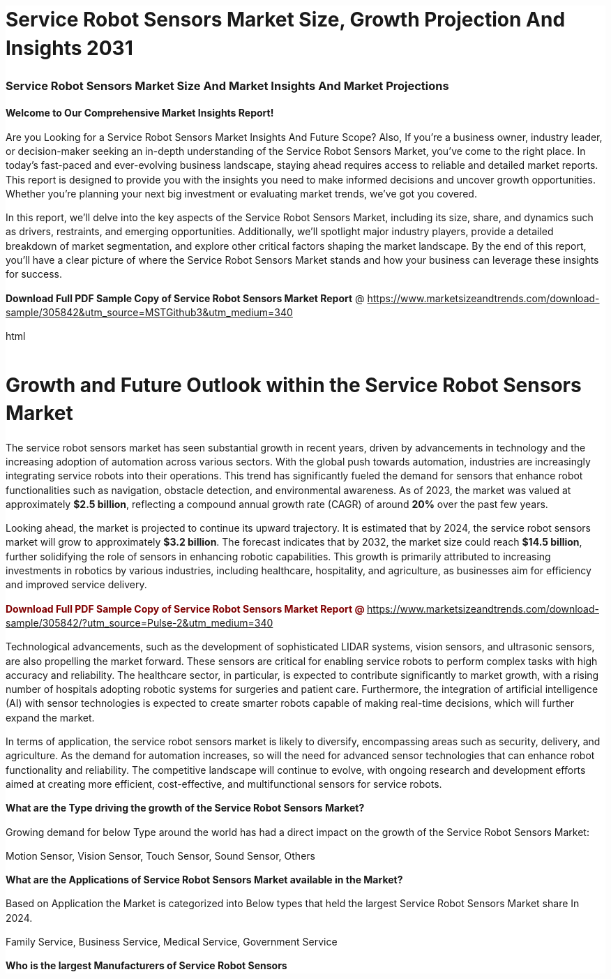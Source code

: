 <H1> Service Robot Sensors Market Size, Growth Projection And Insights 2031</H1><div class="" data-test-id=""><h3><span class="">Service Robot Sensors Market Size And Market Insights And Market Projections</span></h3></div><div class="" data-test-id=""><p><strong>Welcome to Our Comprehensive Market Insights Report!</strong></p><p>Are you Looking for a Service Robot Sensors Market Insights And Future Scope? Also, If you&rsquo;re a business owner, industry leader, or decision-maker seeking an in-depth understanding of the Service Robot Sensors Market, you&rsquo;ve come to the right place. In today&rsquo;s fast-paced and ever-evolving business landscape, staying ahead requires access to reliable and detailed market reports. This report is designed to provide you with the insights you need to make informed decisions and uncover growth opportunities. Whether you&rsquo;re planning your next big investment or evaluating market trends, we&rsquo;ve got you covered.</p><p>In this report, we&rsquo;ll delve into the key aspects of the Service Robot Sensors Market, including its size, share, and dynamics such as drivers, restraints, and emerging opportunities. Additionally, we&rsquo;ll spotlight major industry players, provide a detailed breakdown of market segmentation, and explore other critical factors shaping the market landscape. By the end of this report, you&rsquo;ll have a clear picture of where the Service Robot Sensors Market stands and how your business can leverage these insights for success.</p><p><strong>Download Full PDF Sample Copy of Service Robot Sensors Market Report</strong> @ <a href="https://www.marketsizeandtrends.com/download-sample/305842&utm_source=MSTGithub3&utm_medium=340" target="_blank">https://www.marketsizeandtrends.com/download-sample/305842&utm_source=MSTGithub3&utm_medium=340</a></p></div><div class="" data-test-id=""><p><span class="">html<!DOCTYPE html><html lang="en"><head> <meta charset="UTF-8"> <meta name="viewport" content="width=device-width, initial-scale=1.0"> <title>Service Robot Sensors Market Growth and Future Outlook</title></head><body> <h1>Growth and Future Outlook within the Service Robot Sensors Market</h1> <p>The service robot sensors market has seen substantial growth in recent years, driven by advancements in technology and the increasing adoption of automation across various sectors. With the global push towards automation, industries are increasingly integrating service robots into their operations. This trend has significantly fueled the demand for sensors that enhance robot functionalities such as navigation, obstacle detection, and environmental awareness. As of 2023, the market was valued at approximately <strong>$2.5 billion</strong>, reflecting a compound annual growth rate (CAGR) of around <strong>20%</strong> over the past few years.</p> <p>Looking ahead, the market is projected to continue its upward trajectory. It is estimated that by 2024, the service robot sensors market will grow to approximately <strong>$3.2 billion</strong>. The forecast indicates that by 2032, the market size could reach <strong>$14.5 billion</strong>, further solidifying the role of sensors in enhancing robotic capabilities. This growth is primarily attributed to increasing investments in robotics by various industries, including healthcare, hospitality, and agriculture, as businesses aim for efficiency and improved service delivery.</p> <p><strong><span style="color: #800000;">Download Full PDF Sample Copy of Service Robot Sensors Market Report @</span>&nbsp;</strong><a href="https://www.marketsizeandtrends.com/download-sample/305842/?utm_source=Pulse-2&amp;utm_medium=340">https://www.marketsizeandtrends.com/download-sample/305842/?utm_source=Pulse-2&amp;utm_medium=340</a></p> <p>Technological advancements, such as the development of sophisticated LIDAR systems, vision sensors, and ultrasonic sensors, are also propelling the market forward. These sensors are critical for enabling service robots to perform complex tasks with high accuracy and reliability. The healthcare sector, in particular, is expected to contribute significantly to market growth, with a rising number of hospitals adopting robotic systems for surgeries and patient care. Furthermore, the integration of artificial intelligence (AI) with sensor technologies is expected to create smarter robots capable of making real-time decisions, which will further expand the market.</p> <p>In terms of application, the service robot sensors market is likely to diversify, encompassing areas such as security, delivery, and agriculture. As the demand for automation increases, so will the need for advanced sensor technologies that can enhance robot functionality and reliability. The competitive landscape will continue to evolve, with ongoing research and development efforts aimed at creating more efficient, cost-effective, and multifunctional sensors for service robots.</p></body></html></span></p><p><strong><span class="">What are the&nbsp;Type driving the growth of the Service Robot Sensors Market?</span></strong></p></div><div class="" data-test-id=""><p><span class="">Growing demand for below Type around the world has had a direct impact on the growth of the Service Robot Sensors Market:</span></p></div><div class="" data-test-id=""><p>Motion Sensor, Vision Sensor, Touch Sensor, Sound Sensor, Others</p><p><span class=""><strong>What are the&nbsp;Applications&nbsp;of Service Robot Sensors Market available in the Market?</strong></span></p></div><div class="" data-test-id=""><p><span class="">Based on Application the Market is categorized into Below types that held the largest Service Robot Sensors Market share In 2024.</span></p></div><div class="" data-test-id=""><p><span class="">Family Service, Business Service, Medical Service, Government Service</span></p><p><span class=""><strong>Who is the largest Manufacturers of Service Robot Sensors